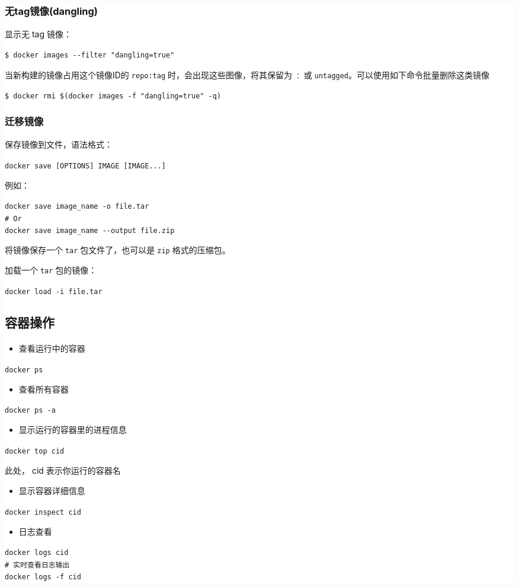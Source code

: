 ### 无tag镜像(dangling)

显示无 tag 镜像：
```
$ docker images --filter "dangling=true"
```

当新构建的镜像占用这个镜像ID的 `repo:tag` 时，会出现这些图像，将其保留为 `：` 或 `untagged`。可以使用如下命令批量删除这类镜像
```shell
$ docker rmi $(docker images -f "dangling=true" -q)
```

### 迁移镜像

保存镜像到文件，语法格式：
```
docker save [OPTIONS] IMAGE [IMAGE...]
```

例如：
```
docker save image_name -o file.tar
# Or
docker save image_name --output file.zip
```

将镜像保存一个 `tar` 包文件了，也可以是 `zip` 格式的压缩包。

加载一个 `tar` 包的镜像：
```
docker load -i file.tar
```

## 容器操作

- 查看运行中的容器
```
docker ps
```

- 查看所有容器
```
docker ps -a
```

- 显示运行的容器里的进程信息
```
docker top cid
```
此处， cid 表示你运行的容器名

- 显示容器详细信息
```
docker inspect cid
```

- 日志查看
```
docker logs cid
# 实时查看日志输出
docker logs -f cid
```
